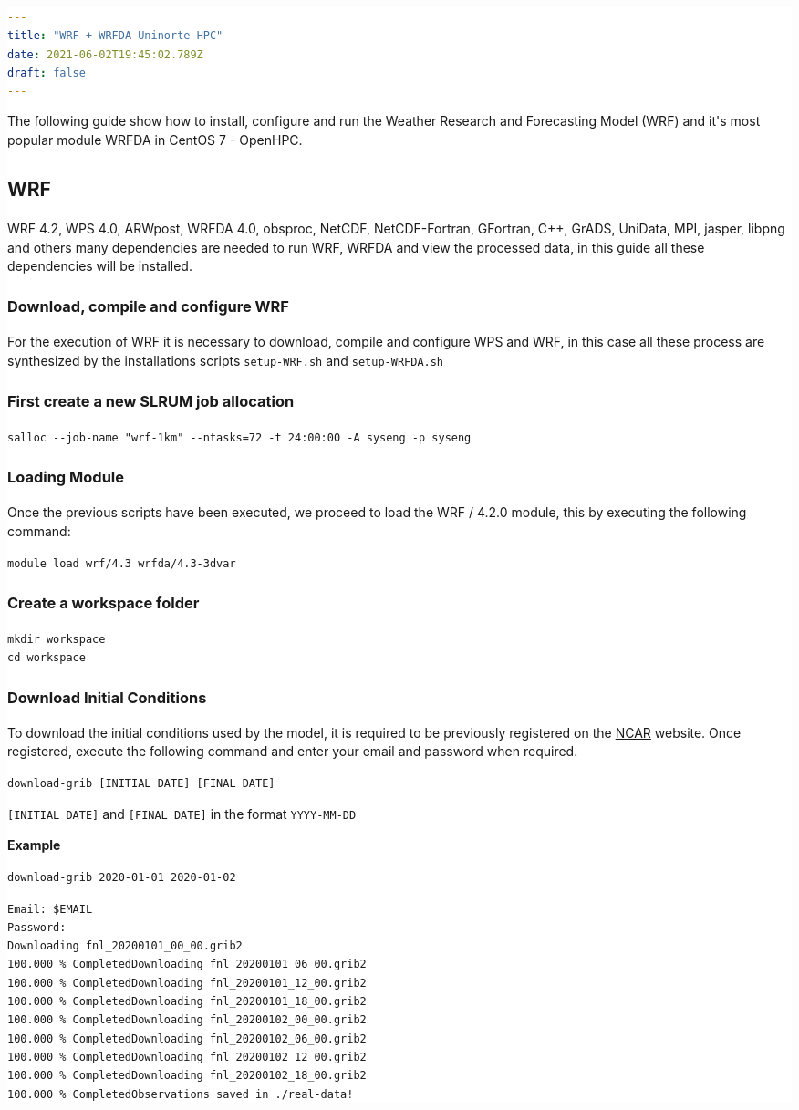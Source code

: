 ```yaml
---
title: "WRF + WRFDA Uninorte HPC"
date: 2021-06-02T19:45:02.789Z
draft: false
---
```


The following guide show how to install, configure and run the Weather Research and Forecasting Model (WRF) and it's most popular module WRFDA in CentOS 7 - OpenHPC.


## WRF
WRF 4.2, WPS 4.0, ARWpost, WRFDA 4.0, obsproc, NetCDF, NetCDF-Fortran, GFortran, C++, GrADS, UniData, MPI, jasper, libpng and others many dependencies are needed to run WRF, WRFDA and view the processed data, in this guide all these dependencies will be installed.
### Download, compile and configure WRF
For the execution of WRF it is necessary to download, compile and configure WPS and WRF, in this case all these process are synthesized by the installations scripts `setup-WRF.sh` and `setup-WRFDA.sh`

### First create a new SLRUM job allocation
```shell
salloc --job-name "wrf-1km" --ntasks=72 -t 24:00:00 -A syseng -p syseng
```

### Loading Module
Once the previous scripts have been executed, we proceed to load the WRF / 4.2.0 module, this by executing the following command:
```shell
module load wrf/4.3 wrfda/4.3-3dvar
```
### Create a workspace folder
```shell
mkdir workspace
cd workspace
```
### Download Initial Conditions
To download the initial conditions used by the model, it is required to be previously registered on the [NCAR](https://rda.ucar.edu/index.html?hash=data_user&action=register) website. Once registered, execute the following command and enter your email and password when required.

```shell
download-grib [INITIAL DATE] [FINAL DATE]
```
`[INITIAL DATE]` and `[FINAL DATE]` in the format `YYYY-MM-DD`

**Example**
```shell
download-grib 2020-01-01 2020-01-02
```
```=shell
Email: $EMAIL
Password: 
Downloading fnl_20200101_00_00.grib2
100.000 % CompletedDownloading fnl_20200101_06_00.grib2
100.000 % CompletedDownloading fnl_20200101_12_00.grib2
100.000 % CompletedDownloading fnl_20200101_18_00.grib2
100.000 % CompletedDownloading fnl_20200102_00_00.grib2
100.000 % CompletedDownloading fnl_20200102_06_00.grib2
100.000 % CompletedDownloading fnl_20200102_12_00.grib2
100.000 % CompletedDownloading fnl_20200102_18_00.grib2
100.000 % CompletedObservations saved in ./real-data!
```
